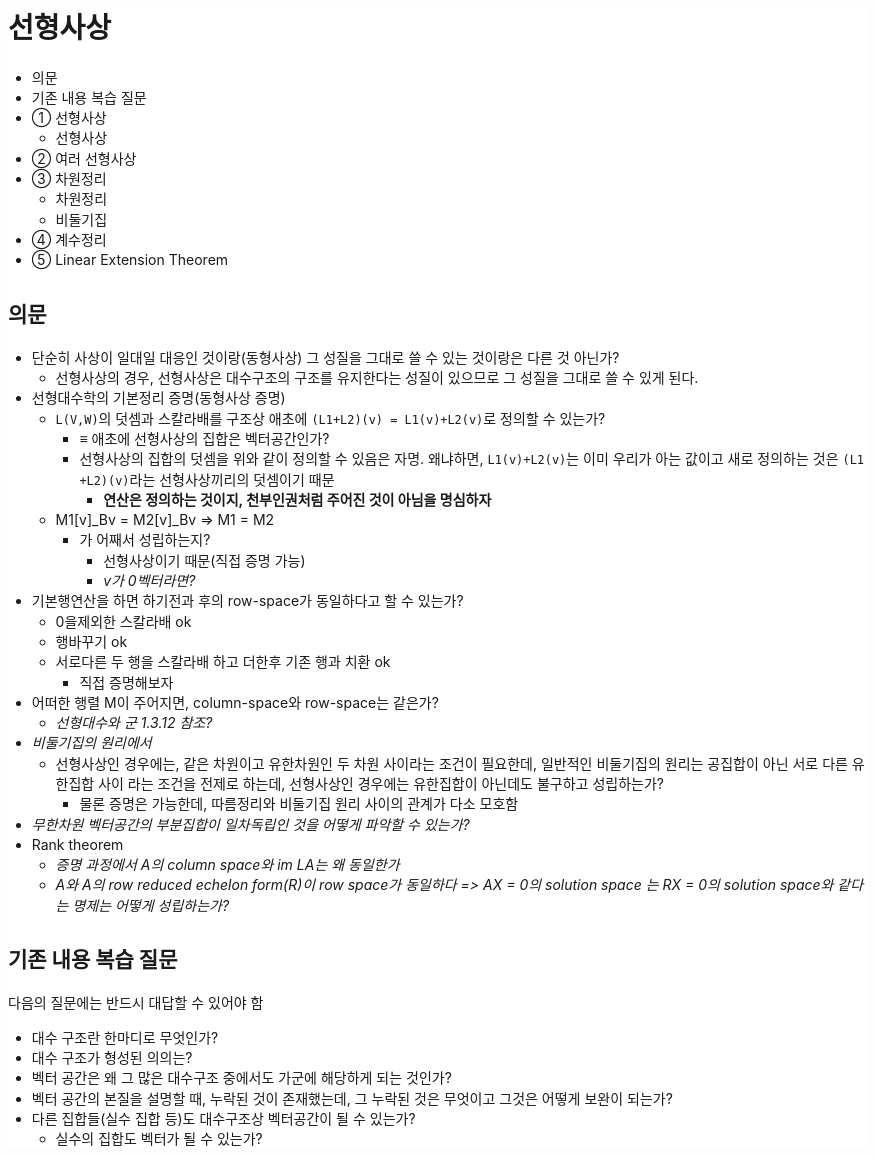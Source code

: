 # 선형사상

- 의문
- 기존 내용 복습 질문
- ① 선형사상
  - 선형사상
- ② 여러 선형사상
- ③ 차원정리
  - 차원정리
  - 비둘기집
- ④ 계수정리
- ⑤ Linear Extension Theorem

## 의문

- 단순히 사상이 일대일 대응인 것이랑(동형사상) 그 성질을 그대로 쓸 수 있는 것이랑은 다른 것 아닌가?
  - 선형사상의 경우, 선형사상은 대수구조의 구조를 유지한다는 성질이 있으므로 그 성질을 그대로 쓸 수 있게 된다.
- 선형대수학의 기본정리 증명(동형사상 증명)
  - `L(V,W)`의 덧셈과 스칼라배를 구조상 애초에 `(L1+L2)(v) = L1(v)+L2(v)`로 정의할 수 있는가?
    - ≡ 애초에 선형사상의 집합은 벡터공간인가?
    - 선형사상의 집합의 덧셈을 위와 같이 정의할 수 있음은 자명. 왜냐하면, `L1(v)+L2(v)`는 이미 우리가 아는 값이고 새로 정의하는 것은 `(L1+L2)(v)`라는 선형사상끼리의 덧셈이기 때문
      - **연산은 정의하는 것이지, 천부인권처럼 주어진 것이 아님을 명심하자**
  - M1[v]_Bv = M2[v]_Bv => M1 = M2
    - 가 어째서 성립하는지?
      - 선형사상이기 때문(직접 증명 가능)
      - *v가 0벡터라면?*
- 기본행연산을 하면 하기전과 후의 row-space가 동일하다고 할 수 있는가?
  - 0을제외한 스칼라배 ok
  - 행바꾸기 ok
  - 서로다른 두 행을 스칼라배 하고 더한후 기존 행과 치환 ok
    - 직접 증명해보자
- 어떠한 행렬 M이 주어지면, column-space와 row-space는 같은가?
  - *선형대수와 군 1.3.12 참조?*
- *비둘기집의 원리에서*
  - 선형사상인 경우에는, 같은 차원이고 유한차원인 두 차원 사이라는 조건이 필요한데, 일반적인 비둘기집의 원리는 공집합이 아닌 서로 다른 유한집합 사이 라는 조건을 전제로 하는데, 선형사상인 경우에는 유한집합이 아닌데도 불구하고 성립하는가?
    - 물론 증명은 가능한데, 따름정리와 비둘기집 원리 사이의 관계가 다소 모호함
- *무한차원 벡터공간의 부분집합이 일차독립인 것을 어떻게 파악할 수 있는가?*
- Rank theorem
  - *증명 과정에서 A의 column space와 im LA는 왜 동일한가*
  - *A와 A의 row reduced echelon form(R)이 row space가 동일하다 => AX = 0의 solution space 는 RX = 0의 solution space와 같다는 명제는 어떻게 성립하는가?*

## 기존 내용 복습 질문

다음의 질문에는 반드시 대답할 수 있어야 함

- 대수 구조란 한마디로 무엇인가?
- 대수 구조가 형성된 의의는?
- 벡터 공간은 왜 그 많은 대수구조 중에서도 가군에 해당하게 되는 것인가?
- 벡터 공간의 본질을 설명할 때, 누락된 것이 존재했는데, 그 누락된 것은 무엇이고 그것은 어떻게 보완이 되는가?
- 다른 집합들(실수 집합 등)도 대수구조상 벡터공간이 될 수 있는가?
  - 실수의 집합도 벡터가 될 수 있는가?
